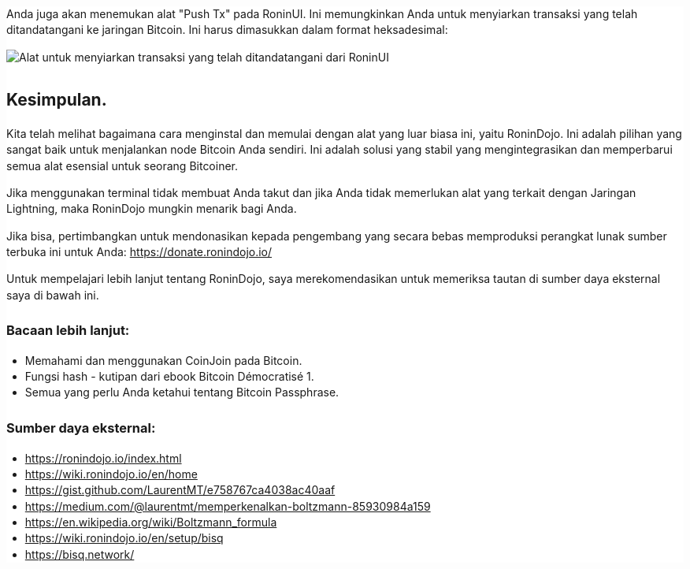 Anda juga akan menemukan alat "Push Tx" pada RoninUI. Ini memungkinkan Anda untuk menyiarkan transaksi yang telah ditandatangani ke jaringan Bitcoin. Ini harus dimasukkan dalam format heksadesimal:

![Alat untuk menyiarkan transaksi yang telah ditandatangani dari RoninUI](assets/45.webp)

## Kesimpulan.

Kita telah melihat bagaimana cara menginstal dan memulai dengan alat yang luar biasa ini, yaitu RoninDojo. Ini adalah pilihan yang sangat baik untuk menjalankan node Bitcoin Anda sendiri. Ini adalah solusi yang stabil yang mengintegrasikan dan memperbarui semua alat esensial untuk seorang Bitcoiner.

Jika menggunakan terminal tidak membuat Anda takut dan jika Anda tidak memerlukan alat yang terkait dengan Jaringan Lightning, maka RoninDojo mungkin menarik bagi Anda.

Jika bisa, pertimbangkan untuk mendonasikan kepada pengembang yang secara bebas memproduksi perangkat lunak sumber terbuka ini untuk Anda: https://donate.ronindojo.io/

Untuk mempelajari lebih lanjut tentang RoninDojo, saya merekomendasikan untuk memeriksa tautan di sumber daya eksternal saya di bawah ini.

### Bacaan lebih lanjut:

- Memahami dan menggunakan CoinJoin pada Bitcoin.
- Fungsi hash - kutipan dari ebook Bitcoin Démocratisé 1.
- Semua yang perlu Anda ketahui tentang Bitcoin Passphrase.

### Sumber daya eksternal:

- https://ronindojo.io/index.html
- https://wiki.ronindojo.io/en/home
- https://gist.github.com/LaurentMT/e758767ca4038ac40aaf
- https://medium.com/@laurentmt/memperkenalkan-boltzmann-85930984a159
- https://en.wikipedia.org/wiki/Boltzmann_formula
- https://wiki.ronindojo.io/en/setup/bisq
- https://bisq.network/